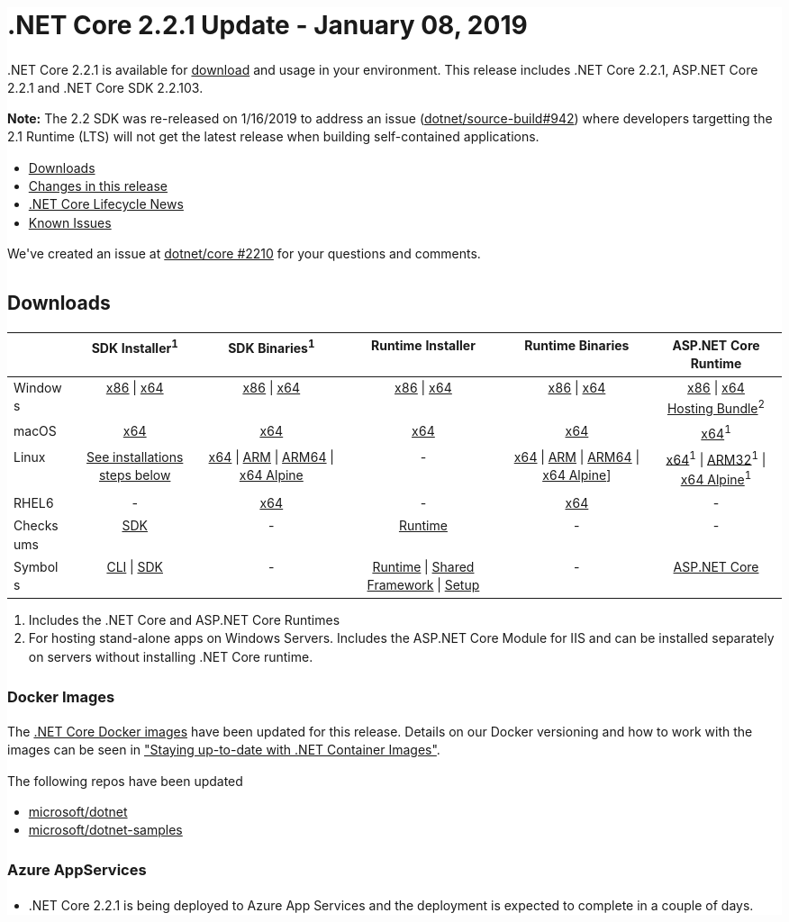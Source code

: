 # .NET Core 2.2.1 Update - January 08, 2019

.NET Core 2.2.1 is available for [download](2.2.1-download.md) and usage in your environment. This release includes .NET Core 2.2.1, ASP.NET Core 2.2.1 and .NET Core SDK 2.2.103.

**Note:** The 2.2 SDK was re-released on 1/16/2019 to address an issue ([dotnet/source-build#942](https://github.com/dotnet/source-build/issues/942)) where developers targetting the 2.1 Runtime (LTS) will not get the latest release when building self-contained applications.

* [Downloads](#downloads)
* [Changes in this release](#changes-in-221)
* [.NET Core Lifecycle News](#net-core-lifecycle-news)
* [Known Issues](../2.2-known-issues.md)

We've created an issue at [dotnet/core #2210](https://github.com/dotnet/core/issues/2210) for your questions and comments.

## Downloads

|           | SDK Installer<sup>1</sup>                        | SDK Binaries<sup>1</sup>                 | Runtime Installer                                        | Runtime Binaries                                 | ASP.NET Core Runtime           |
| --------- | :------------------------------------------:     | :----------------------:                 | :---------------------------:                            | :-------------------------:                      | :-----------------:            |
| Windows   | [x86][dotnet-sdk-win-x86.exe] \| [x64][dotnet-sdk-win-x64.exe] | [x86][dotnet-sdk-win-x86.zip] \| [x64][dotnet-sdk-win-x64.zip] | [x86][dotnet-runtime-win-x86.exe] \| [x64][dotnet-runtime-win-x64.exe] | [x86][dotnet-runtime-win-x86.zip] \| [x64][dotnet-runtime-win-x64.zip] | [x86][aspnetcore-runtime-win-x86.exe] \| [x64][aspnetcore-runtime-win-x64.exe] <br> [Hosting Bundle][dotnet-hosting-win.exe]<sup>2</sup> |
| macOS     | [x64][dotnet-sdk-osx-x64.pkg]  | [x64][dotnet-sdk-osx-x64.tar.gz]     | [x64][dotnet-runtime-osx-x64.pkg] | [x64][dotnet-runtime-osx-x64.tar.gz] | [x64][aspnetcore-runtime-osx-x64.tar.gz]<sup>1</sup>
| Linux     | [See installations steps below][linux-install]   | [x64][dotnet-sdk-linux-x64.tar.gz] \| [ARM][dotnet-sdk-linux-arm.tar.gz] \| [ARM64][dotnet-sdk-linux-arm64.tar.gz] \| [x64 Alpine][dotnet-sdk-linux-musl-x64.tar.gz] | - | [x64][dotnet-runtime-linux-x64.tar.gz] \| [ARM][dotnet-runtime-linux-arm.tar.gz] \| [ARM64][dotnet-runtime-linux-arm64.tar.gz] \| [x64 Alpine][dotnet-runtime-linux-musl-x64.tar.gz]] | [x64][aspnetcore-runtime-linux-x64.tar.gz]<sup>1</sup>  \| [ARM32][aspnetcore-runtime-linux-arm.tar.gz]<sup>1</sup> \| [x64 Alpine][aspnetcore-runtime-linux-musl-x64.tar.gz]<sup>1</sup> |
| RHEL6     | -                                                | [x64][dotnet-sdk-rhel.6-x64.tar.gz]                    | -                                                        | [x64][dotnet-runtime-rhel.6-x64.tar.gz] | - |
| Checksums | [SDK][checksums-sdk]                             | -                                        | [Runtime][checksums-runtime]                             | - | - |
| Symbols   | [CLI][cli-symbols.zip] \| [SDK][dotnet-sdk-symbols.zip]  | -                                        | [Runtime][coreclr-symbols.zip] \| [Shared Framework][corefx-symbols.zip] \| [Setup][core-setup-symbols.zip] | - | [ASP.NET Core][aspnet-symbols.zip] |

1. Includes the .NET Core and ASP.NET Core Runtimes
2. For hosting stand-alone apps on Windows Servers. Includes the ASP.NET Core Module for IIS and can be installed separately on servers without installing .NET Core runtime.

### Docker Images

The [.NET Core Docker images](https://hub.docker.com/r/microsoft/dotnet/) have been updated for this release. Details on our Docker versioning and how to work with the images can be seen in ["Staying up-to-date with .NET Container Images"](https://blogs.msdn.microsoft.com/dotnet/2018/06/18/staying-up-to-date-with-net-container-images/).

The following repos have been updated

* [microsoft/dotnet](https://hub.docker.com/r/microsoft/dotnet)
* [microsoft/dotnet-samples](https://hub.docker.com/r/microsoft/dotnet-samples)

### Azure AppServices

* .NET Core 2.2.1 is being deployed to Azure App Services and the deployment is expected to complete in a couple of days.


[blob-runtime]: https://dotnetcli.blob.core.windows.net/dotnet/Runtime/
[blob-sdk]: https://dotnetcli.blob.core.windows.net/dotnet/Sdk/
[release-notes]: https://github.com/dotnet/core/blob/main/release-notes/2.1/2.2.1/2.2.1.md
[dotnet-runtime-linux-arm.tar.gz]: https://download.visualstudio.microsoft.com/download/pr/e64d0771-52f3-444c-b174-8be5923ca6da/e0d7f36a0017162f5ff7a81b919ef434/dotnet-runtime-2.2.1-linux-arm.tar.gz
[dotnet-runtime-linux-arm64.tar.gz]: https://download.visualstudio.microsoft.com/download/pr/4feaf401-6e35-4866-a603-f78f20e1443f/f7cbd190d92aeb555a39696f3aec3400/dotnet-runtime-2.2.1-linux-arm64.tar.gz
[dotnet-runtime-linux-musl-x64.tar.gz]: https://download.visualstudio.microsoft.com/download/pr/fb167dc0-1026-4d98-af20-d33c57af72df/42c5573c53c12243cd5e9d9951bbaaaa/dotnet-runtime-2.2.1-linux-musl-x64.tar.gz
[dotnet-runtime-linux-x64.tar.gz]: https://download.visualstudio.microsoft.com/download/pr/372f18c3-f642-4b73-8255-40a87430a9bb/dd0b412220dc49868b0ba1c58252b6d0/dotnet-runtime-2.2.1-linux-x64.tar.gz
[dotnet-runtime-osx-x64.pkg]: https://download.visualstudio.microsoft.com/download/pr/80a93bfc-dd53-474b-94f4-1dea02dec70c/eab2c0d078899ad0d8f8a15bf84a7f63/dotnet-runtime-2.2.1-osx-x64.pkg
[dotnet-runtime-osx-x64.tar.gz]: https://download.visualstudio.microsoft.com/download/pr/a524eeaa-dff9-4874-8753-50c46621ba52/30a95c310b7fd4e801417f58f9fb4562/dotnet-runtime-2.2.1-osx-x64.tar.gz
[dotnet-runtime-rhel.6-x64.tar.gz]: https://download.visualstudio.microsoft.com/download/pr/5805c10f-aac5-44d5-a169-c0b06862ed8b/7d6c12a91d7f06c0e6ece4640afa8a6b/dotnet-runtime-2.2.1-rhel.6-x64.tar.gz
[dotnet-runtime-win-arm.zip]: https://download.visualstudio.microsoft.com/download/pr/e321754c-1fec-4b9a-9b1b-51c0cf925d69/c1d3d28e286f6293db59ab6d9d221349/dotnet-runtime-2.2.1-win-arm.zip
[dotnet-runtime-win-arm64.zip]: https://download.visualstudio.microsoft.com/download/pr/85ebea2c-5c65-40ab-9d28-751367a2e309/815568fcb183b1ebb84155891882ba1c/dotnet-runtime-2.2.1-win-arm64.zip
[dotnet-runtime-win-x64.exe]: https://download.visualstudio.microsoft.com/download/pr/14105500-66ac-40f9-85da-044e9486d3bf/8a1b8c318b50bbb96af2290c690225da/dotnet-runtime-2.2.1-win-x64.exe
[dotnet-runtime-win-x64.zip]: https://download.visualstudio.microsoft.com/download/pr/16ccdfd9-b366-4a0c-9b56-a750ea66fd58/b2248c6bed9481c71cad09ed88ae92a0/dotnet-runtime-2.2.1-win-x64.zip
[dotnet-runtime-win-x86.exe]: https://download.visualstudio.microsoft.com/download/pr/8ed0a562-8a0c-404d-9ecd-9101c4666c62/0d0731978fd0470fb52c7e9188e3beff/dotnet-runtime-2.2.1-win-x86.exe
[dotnet-runtime-win-x86.zip]: https://download.visualstudio.microsoft.com/download/pr/0319d1d8-88ca-4521-a060-1729ac2fe185/6cd6fadcbed713ff9f64191097920315/dotnet-runtime-2.2.1-win-x86.zip
[aspnetcore-runtime-linux-arm.tar.gz]: https://download.visualstudio.microsoft.com/download/pr/9d049226-1f28-4d3d-a4ff-314e56b223c5/f67ab05a3d70b2bff46ff25e2b3acd2a/aspnetcore-runtime-2.2.1-linux-arm.tar.gz
[aspnetcore-runtime-linux-musl-x64.tar.gz]: https://download.visualstudio.microsoft.com/download/pr/0dc12b72-f5b1-47b7-952c-bba5de6842f8/58dae827466e128dd5d0538c62d1ff49/aspnetcore-runtime-2.2.1-linux-musl-x64.tar.gz
[aspnetcore-runtime-linux-x64.tar.gz]: https://download.visualstudio.microsoft.com/download/pr/53cace8f-2907-487e-84d7-bc7a7ba5de05/326704ffa2ef9d4dcd0db2f1da996ebb/aspnetcore-runtime-2.2.1-linux-x64.tar.gz
[aspnetcore-runtime-osx-x64.tar.gz]: https://download.visualstudio.microsoft.com/download/pr/e1c9f6fa-9ca2-4cfe-9b2d-1b042aeb8525/b4496a1ffff763b9431f44a3cc49664e/aspnetcore-runtime-2.2.1-osx-x64.tar.gz
[aspnetcore-runtime-win-arm.zip]: https://download.visualstudio.microsoft.com/download/pr/2d01d672-6299-4104-890e-6c4915b568db/611719bbd750d0a23255ff5c25b649e4/aspnetcore-runtime-2.2.1-win-arm.zip
[aspnetcore-runtime-win-x64.exe]: https://download.visualstudio.microsoft.com/download/pr/0b39ab55-0f9c-4a1e-8f10-fba99193b466/4091102efbe65e582e9b1a4648c65589/aspnetcore-runtime-2.2.1-win-x64.exe
[aspnetcore-runtime-win-x64.zip]: https://download.visualstudio.microsoft.com/download/pr/226f3292-21d8-4c04-adbe-51b8cdd69dca/1e0425c21a5351a5e256dcc4c99ea076/aspnetcore-runtime-2.2.1-win-x64.zip
[aspnetcore-runtime-win-x86.exe]: https://download.visualstudio.microsoft.com/download/pr/27f88a3d-289e-486b-99f8-2fbe31c6d4a8/82725b35c8cb2053b1ed64d9a5978d91/aspnetcore-runtime-2.2.1-win-x86.exe
[aspnetcore-runtime-win-x86.zip]: https://download.visualstudio.microsoft.com/download/pr/4876c767-a2f6-41e9-bf56-2845c92a7c59/ae31a708abdc548c7463000b3f3bbf5c/aspnetcore-runtime-2.2.1-win-x86.zip
[dotnet-hosting-win.exe]: https://download.visualstudio.microsoft.com/download/pr/5ee633f2-bf6d-49bd-8fb6-80c861c36d54/caa93641707e1fd5b8273ada22009246/dotnet-hosting-2.2.1-win.exe
[dotnet-sdk-linux-arm.tar.gz]: https://download.visualstudio.microsoft.com/download/pr/1de01e2e-aa87-4535-af42-8a8a9b4df215/a2fc245f1c26130a2ec22bbf5d0cb3e6/dotnet-sdk-2.2.103-linux-arm.tar.gz
[dotnet-sdk-linux-arm64.tar.gz]: https://download.visualstudio.microsoft.com/download/pr/d9e60c5f-af85-4a9e-99ab-26d0cbbd70b7/5fde0e1f8ce2217494e325c9bc09fc0e/dotnet-sdk-2.2.103-linux-arm64.tar.gz
[dotnet-sdk-linux-musl-x64.tar.gz]: https://download.visualstudio.microsoft.com/download/pr/cd7cfa87-3318-4180-9494-14049ac06b3d/f37da2572e2e13ca835f95e34e5328e5/dotnet-sdk-2.2.103-linux-musl-x64.tar.gz
[dotnet-sdk-linux-x64.tar.gz]: https://download.visualstudio.microsoft.com/download/pr/296e116b-30d7-4e1c-8238-ec8c7c4c7b79/43d6cd35d95e38675d472c56a24c3bd0/dotnet-sdk-2.2.103-linux-x64.tar.gz
[dotnet-sdk-osx-x64.pkg]: https://download.visualstudio.microsoft.com/download/pr/7510db8c-1acb-42d0-9fdd-5d6f74e1d23c/ff6b732ab489dc1b3e3b566fa5f71080/dotnet-sdk-2.2.103-osx-x64.pkg
[dotnet-sdk-osx-x64.tar.gz]: https://download.visualstudio.microsoft.com/download/pr/7315b6a5-b535-4349-892a-7ec82b573724/f44f5f852f0ef4364cff9d00035a3987/dotnet-sdk-2.2.103-osx-x64.tar.gz
[dotnet-sdk-rhel.6-x64.tar.gz]: https://download.visualstudio.microsoft.com/download/pr/b5eb4aa1-f103-45b9-b33e-0c611b601e7b/b825115f3af9a9ebcacfeb41f87b507d/dotnet-sdk-2.2.103-rhel.6-x64.tar.gz
[dotnet-sdk-win-arm.zip]: https://download.visualstudio.microsoft.com/download/pr/71014edb-b8c9-4ab4-aa6a-d2edee2fd1c4/b8c236bc0586031d038539b254f660cf/dotnet-sdk-2.2.103-win-arm.zip
[dotnet-sdk-win-x64.exe]: https://download.visualstudio.microsoft.com/download/pr/c509efa5-f867-48e0-a231-625849a192a5/55dff1e29ba23a8b8e08c10d243c854e/dotnet-sdk-2.2.103-win-x64.exe
[dotnet-sdk-win-x64.zip]: https://download.visualstudio.microsoft.com/download/pr/c332d70f-6582-4471-96af-4b0c17a616ad/5f3043d4bc506bf91cb89fa90462bb58/dotnet-sdk-2.2.103-win-x64.zip
[dotnet-sdk-win-x86.exe]: https://download.visualstudio.microsoft.com/download/pr/a47b3710-f1c9-41ea-a826-23923a3344e8/608c60965f54fc20048a4b6840e513f1/dotnet-sdk-2.2.103-win-x86.exe
[dotnet-sdk-win-x86.zip]: https://download.visualstudio.microsoft.com/download/pr/f2c86d9c-0e92-40a5-ae12-6b597db814ff/41e297c11b972e135a6afe20db27acd4/dotnet-sdk-2.2.103-win-x86.zip
[aspnet-symbols.zip]: https://download.visualstudio.microsoft.com/download/pr/5054e671-e4e5-485f-bb21-c21db96e4c32/5a3d985edb2aa4d636a70abf2f008f74/aspnet-2.2.1-symbols.zip
[cli-symbols.zip]: https://download.visualstudio.microsoft.com/download/pr/c1345252-2b65-463c-a242-387584319029/bd273fbf195ef073d65f521b3c23bc5b/cli-2.2.1-symbols.zip
[core-setup-symbols.zip]: https://download.visualstudio.microsoft.com/download/pr/7181f15d-9b79-4433-bd78-70920d0a4285/400dde7650fdb910b5fe5323caac5600/core-setup-2.2.1-symbols.zip
[coreclr-symbols.zip]: https://download.visualstudio.microsoft.com/download/pr/0a6b8b1b-99ea-47d3-b469-e20e7de24d2e/3414feb5b173ded0cbe20de2f3d1e61b/coreclr-2.2.1-symbols.zip
[corefx-symbols.zip]: https://download.visualstudio.microsoft.com/download/pr/45660124-8e10-4871-a2b4-003ae46b3928/c93c49381fabe993ee95666d842bb91f/corefx-2.2.1-symbols.zip
[dotnet-sdk-symbols.zip]: https://download.visualstudio.microsoft.com/download/pr/fb7eaa7a-7bf9-481e-a30b-ce8d87d9710c/ceacf3a172301d0ad64f5f4199327379/sdk-symbols-2.2.1-symbols.zip
[checksums-runtime]: https://dotnetcli.blob.core.windows.net/dotnet/checksums/2.2.1-runtime-sha.txt
[checksums-sdk]: https://dotnetcli.blob.core.windows.net/dotnet/checksums/2.1.503-sdk-sha.txt
[linux-install]: https://learn.microsoft.com/dotnet/core/install/linux
[dotnet-blog]: https://blogs.msdn.microsoft.com/dotnet/2019/01/